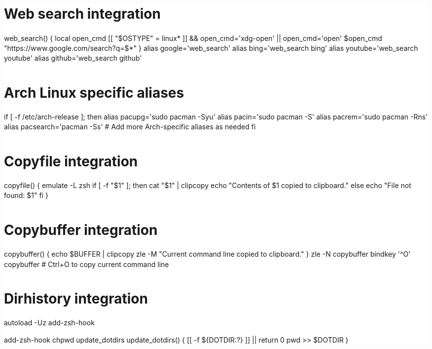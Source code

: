 # Web search integration
web_search() {
  local open_cmd
  [[ "$OSTYPE" = linux* ]] && open_cmd='xdg-open' || open_cmd='open'
  $open_cmd "https://www.google.com/search?q=$*"
}
alias google='web_search'
alias bing='web_search bing'
alias youtube='web_search youtube'
alias github='web_search github'

# Arch Linux specific aliases
if [ -f /etc/arch-release ]; then
    alias pacupg='sudo pacman -Syu'
    alias pacin='sudo pacman -S'
    alias pacrem='sudo pacman -Rns'
    alias pacsearch='pacman -Ss'
    # Add more Arch-specific aliases as needed
fi

# Copyfile integration
copyfile() {
  emulate -L zsh
  if [ -f "$1" ]; then
    cat "$1" | clipcopy
    echo "Contents of $1 copied to clipboard."
  else
    echo "File not found: $1"
  fi
}

# Copybuffer integration
copybuffer() {
  echo $BUFFER | clipcopy
  zle -M "Current command line copied to clipboard."
}
zle -N copybuffer
bindkey '^O' copybuffer  # Ctrl+O to copy current command line

# Dirhistory integration
autoload -Uz add-zsh-hook

add-zsh-hook chpwd update_dotdirs
update_dotdirs() {
  [[ -f ${DOTDIR:?} ]] || return 0
  pwd >> $DOTDIR
}
